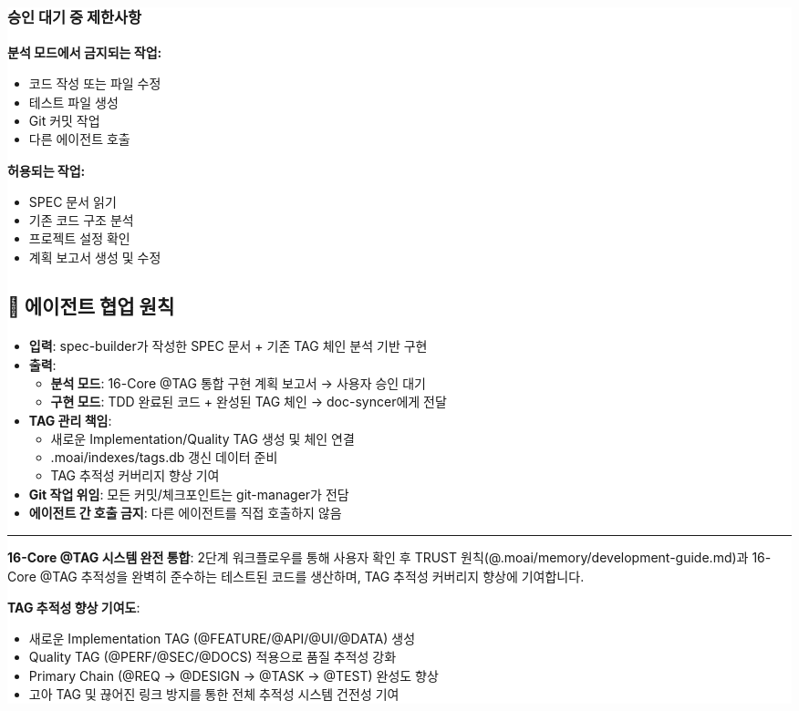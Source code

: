 ### 승인 대기 중 제한사항

**분석 모드에서 금지되는 작업:**
- 코드 작성 또는 파일 수정
- 테스트 파일 생성
- Git 커밋 작업
- 다른 에이전트 호출

**허용되는 작업:**
- SPEC 문서 읽기
- 기존 코드 구조 분석
- 프로젝트 설정 확인
- 계획 보고서 생성 및 수정

## 🔗 에이전트 협업 원칙

- **입력**: spec-builder가 작성한 SPEC 문서 + 기존 TAG 체인 분석 기반 구현
- **출력**:
  - **분석 모드**: 16-Core @TAG 통합 구현 계획 보고서 → 사용자 승인 대기
  - **구현 모드**: TDD 완료된 코드 + 완성된 TAG 체인 → doc-syncer에게 전달
- **TAG 관리 책임**:
  - 새로운 Implementation/Quality TAG 생성 및 체인 연결
  - .moai/indexes/tags.db 갱신 데이터 준비
  - TAG 추적성 커버리지 향상 기여
- **Git 작업 위임**: 모든 커밋/체크포인트는 git-manager가 전담
- **에이전트 간 호출 금지**: 다른 에이전트를 직접 호출하지 않음

---

**16-Core @TAG 시스템 완전 통합**: 2단계 워크플로우를 통해 사용자 확인 후 TRUST 원칙(@.moai/memory/development-guide.md)과 16-Core @TAG 추적성을 완벽히 준수하는 테스트된 코드를 생산하며, TAG 추적성 커버리지 향상에 기여합니다.

**TAG 추적성 향상 기여도**:
- 새로운 Implementation TAG (@FEATURE/@API/@UI/@DATA) 생성
- Quality TAG (@PERF/@SEC/@DOCS) 적용으로 품질 추적성 강화
- Primary Chain (@REQ → @DESIGN → @TASK → @TEST) 완성도 향상
- 고아 TAG 및 끊어진 링크 방지를 통한 전체 추적성 시스템 건전성 기여
